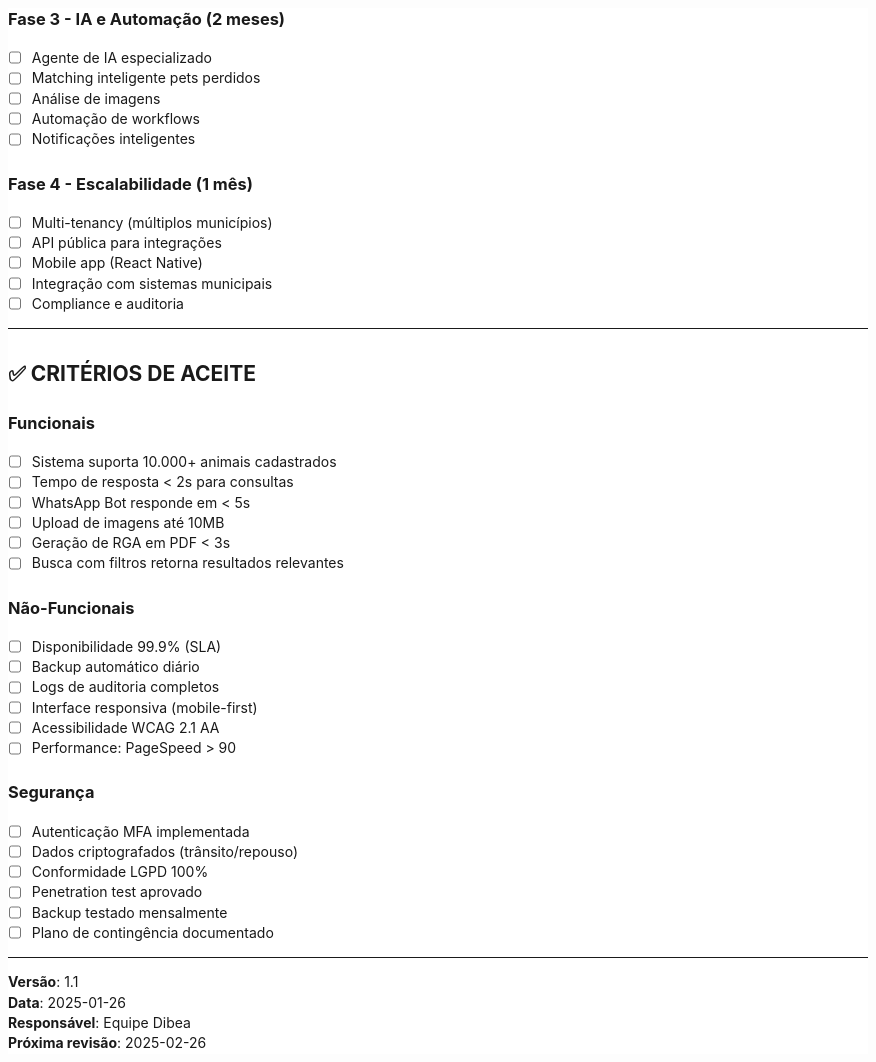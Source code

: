 ### Fase 3 - IA e Automação (2 meses)
- [ ] Agente de IA especializado
- [ ] Matching inteligente pets perdidos
- [ ] Análise de imagens
- [ ] Automação de workflows
- [ ] Notificações inteligentes

### Fase 4 - Escalabilidade (1 mês)
- [ ] Multi-tenancy (múltiplos municípios)
- [ ] API pública para integrações
- [ ] Mobile app (React Native)
- [ ] Integração com sistemas municipais
- [ ] Compliance e auditoria

---

## ✅ CRITÉRIOS DE ACEITE

### Funcionais
- [ ] Sistema suporta 10.000+ animais cadastrados
- [ ] Tempo de resposta < 2s para consultas
- [ ] WhatsApp Bot responde em < 5s
- [ ] Upload de imagens até 10MB
- [ ] Geração de RGA em PDF < 3s
- [ ] Busca com filtros retorna resultados relevantes

### Não-Funcionais
- [ ] Disponibilidade 99.9% (SLA)
- [ ] Backup automático diário
- [ ] Logs de auditoria completos
- [ ] Interface responsiva (mobile-first)
- [ ] Acessibilidade WCAG 2.1 AA
- [ ] Performance: PageSpeed > 90

### Segurança
- [ ] Autenticação MFA implementada
- [ ] Dados criptografados (trânsito/repouso)
- [ ] Conformidade LGPD 100%
- [ ] Penetration test aprovado
- [ ] Backup testado mensalmente
- [ ] Plano de contingência documentado

---

**Versão**: 1.1  
**Data**: 2025-01-26  
**Responsável**: Equipe Dibea  
**Próxima revisão**: 2025-02-26
